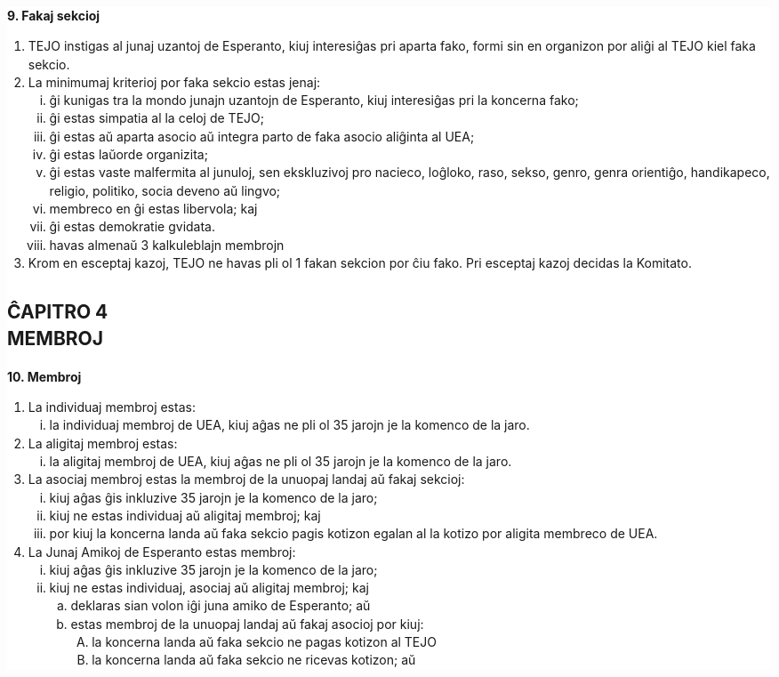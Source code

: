 **9. Fakaj sekcioj**

<ol>
	<li>TEJO instigas al junaj uzantoj de Esperanto, kiuj interesiĝas pri aparta fako, formi sin en organizon por aliĝi al TEJO kiel faka sekcio.</li>
	<li>
		La minimumaj kriterioj por faka sekcio estas jenaj:
		<ol type="i">
			<li>ĝi kunigas tra la mondo junajn uzantojn de Esperanto, kiuj interesiĝas pri la koncerna fako;</li>
			<li>ĝi estas simpatia al la celoj de TEJO;</li>
			<li>ĝi estas aŭ aparta asocio aŭ integra parto de faka asocio aliĝinta al UEA;</li>
			<li>ĝi estas laŭorde organizita;</li>
			<li>ĝi estas vaste malfermita al junuloj, sen ekskluzivoj pro nacieco, loĝloko, raso, sekso, genro, genra orientiĝo, handikapeco, religio, politiko, socia deveno aŭ lingvo;</li>
			<li>membreco en ĝi estas libervola; kaj</li>
			<li>ĝi estas demokratie gvidata.</li>
			<li>havas almenaŭ 3 kalkuleblajn membrojn</li>
		</ol>
	</li>
	<li>Krom en esceptaj kazoj, TEJO ne havas pli ol 1 fakan sekcion por ĉiu fako. Pri esceptaj kazoj decidas la Komitato.</li>
</ol>

## ĈAPITRO 4 <br> MEMBROJ

**10. Membroj**

<ol>
	<li>
		La individuaj membroj estas:
		<ol type="i">
			<li>la individuaj membroj de UEA, kiuj aĝas ne pli ol 35 jarojn je la komenco de la jaro.</li>
		</ol>
	</li>
	<li>
		La aligitaj membroj estas:
		<ol type="i">
			<li>la aligitaj membroj de UEA, kiuj aĝas ne pli ol 35 jarojn je la komenco de la jaro.</li>
		</ol>
	</li>
	<li>
		La asociaj membroj estas la membroj de la unuopaj landaj aŭ fakaj sekcioj:
		<ol type="i">
			<li>kiuj aĝas ĝis inkluzive 35 jarojn je la komenco de la jaro;</li>
			<li>kiuj ne estas individuaj aŭ aligitaj membroj; kaj</li>
			<li>por kiuj la koncerna landa aŭ faka sekcio pagis kotizon egalan al la kotizo por aligita membreco de UEA.</li>
		</ol>
	</li>
	<li>
		La Junaj Amikoj de Esperanto estas membroj:
		<ol type="i">
			<li>kiuj aĝas ĝis inkluzive 35 jarojn je la komenco de la jaro;</li>
			<li>
				kiuj ne estas individuaj, asociaj aŭ aligitaj membroj; kaj
				<ol type="a">
					<li>deklaras sian volon iĝi juna amiko de Esperanto; aŭ</li>
					<li>
						estas membroj de la unuopaj landaj aŭ fakaj asocioj por kiuj:
						<ol type="A">
							<li>la koncerna landa aŭ faka sekcio ne pagas kotizon al TEJO</li>
							<li>la koncerna landa aŭ faka sekcio ne ricevas kotizon; aŭ</li>